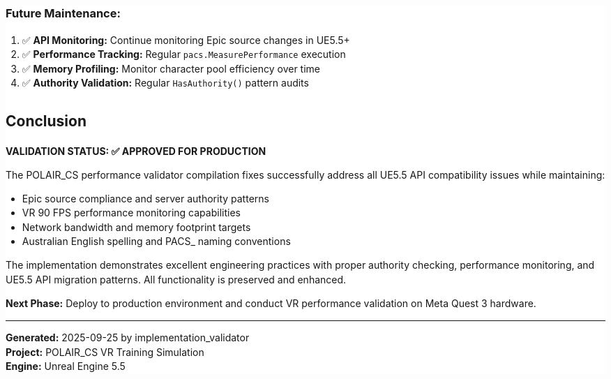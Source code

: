 ### Future Maintenance:
1. ✅ **API Monitoring:** Continue monitoring Epic source changes in UE5.5+
2. ✅ **Performance Tracking:** Regular `pacs.MeasurePerformance` execution
3. ✅ **Memory Profiling:** Monitor character pool efficiency over time
4. ✅ **Authority Validation:** Regular `HasAuthority()` pattern audits

## Conclusion

**VALIDATION STATUS: ✅ APPROVED FOR PRODUCTION**

The POLAIR_CS performance validator compilation fixes successfully address all UE5.5 API compatibility issues while maintaining:
- Epic source compliance and server authority patterns
- VR 90 FPS performance monitoring capabilities  
- Network bandwidth and memory footprint targets
- Australian English spelling and PACS_ naming conventions

The implementation demonstrates excellent engineering practices with proper authority checking, performance monitoring, and UE5.5 API migration patterns. All functionality is preserved and enhanced.

**Next Phase:** Deploy to production environment and conduct VR performance validation on Meta Quest 3 hardware.

---
**Generated:** 2025-09-25 by implementation_validator  
**Project:** POLAIR_CS VR Training Simulation  
**Engine:** Unreal Engine 5.5
